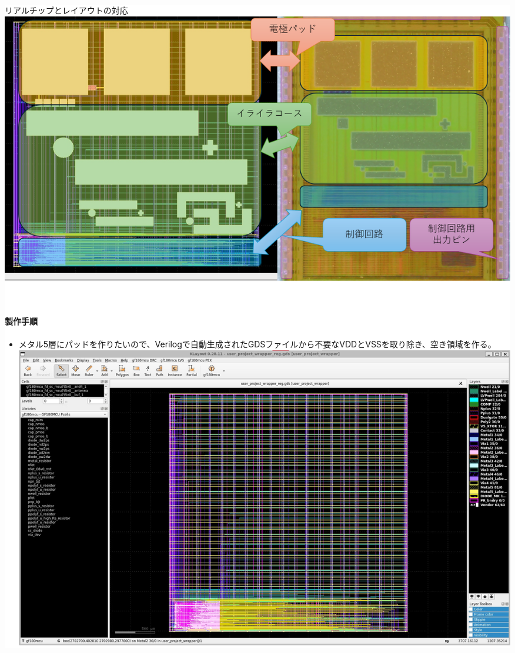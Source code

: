 リアルチップとレイアウトの対応  
![VS Layout](https://github.com/noritsuna/micro_irritating_maze/raw/main/images/klayout_vs.png)

#### 製作手順
+ メタル5層にパッドを作りたいので、Verilogで自動生成されたGDSファイルから不要なVDDとVSSを取り除き、空き領域を作る。  
    ![OpenLANE Generated Digital Layout](https://github.com/noritsuna/micro_irritating_maze/raw/main/images/klayout_default.jpg)